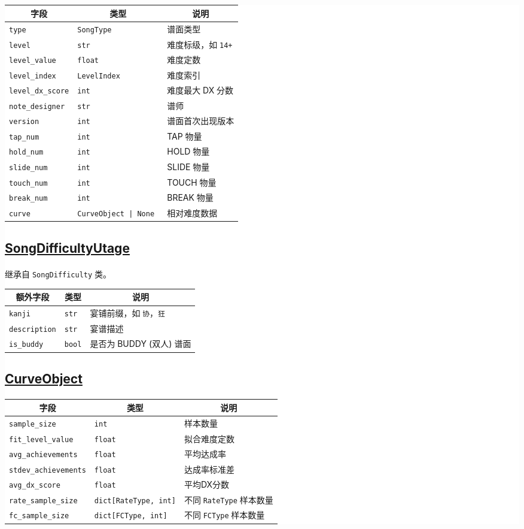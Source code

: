 | 字段             | 类型                   | 说明              |
|------------------|------------------------|-----------------|
| `type`           | `SongType`             | 谱面类型          |
| `level`          | `str`                  | 难度标级，如 `14+` |
| `level_value`    | `float`                | 难度定数          |
| `level_index`    | `LevelIndex`           | 难度索引          |
| `level_dx_score` | `int`                  | 难度最大 DX 分数  |
| `note_designer`  | `str`                  | 谱师              |
| `version`        | `int`                  | 谱面首次出现版本  |
| `tap_num`        | `int`                  | TAP 物量          |
| `hold_num`       | `int`                  | HOLD 物量         |
| `slide_num`      | `int`                  | SLIDE 物量        |
| `touch_num`      | `int`                  | TOUCH 物量        |
| `break_num`      | `int`                  | BREAK 物量        |
| `curve`          | `CurveObject \| None ` | 相对难度数据      |

## [SongDifficultyUtage](https://api.maimai.turou.fun/maimai_py/models.html#SongDifficultyUtage)

继承自 `SongDifficulty` 类。

| 额外字段      | 类型   | 说明                     |
|---------------|--------|------------------------|
| `kanji`       | `str`  | 宴铺前缀，如 `协`，`狂`    |
| `description` | `str`  | 宴谱描述                 |
| `is_buddy`    | `bool` | 是否为 BUDDY (双人) 谱面 |

## [CurveObject](https://api.maimai.turou.fun/maimai_py/models.html#CurveObject)

| 字段                 | 类型                  | 说明                     |
|----------------------|-----------------------|------------------------|
| `sample_size`        | `int`                 | 样本数量                 |
| `fit_level_value`    | `float`               | 拟合难度定数             |
| `avg_achievements`   | `float`               | 平均达成率               |
| `stdev_achievements` | `float`               | 达成率标准差             |
| `avg_dx_score`       | `float`               | 平均DX分数               |
| `rate_sample_size`   | `dict[RateType, int]` | 不同 `RateType` 样本数量 |
| `fc_sample_size`     | `dict[FCType, int]`   | 不同 `FCType` 样本数量   |

